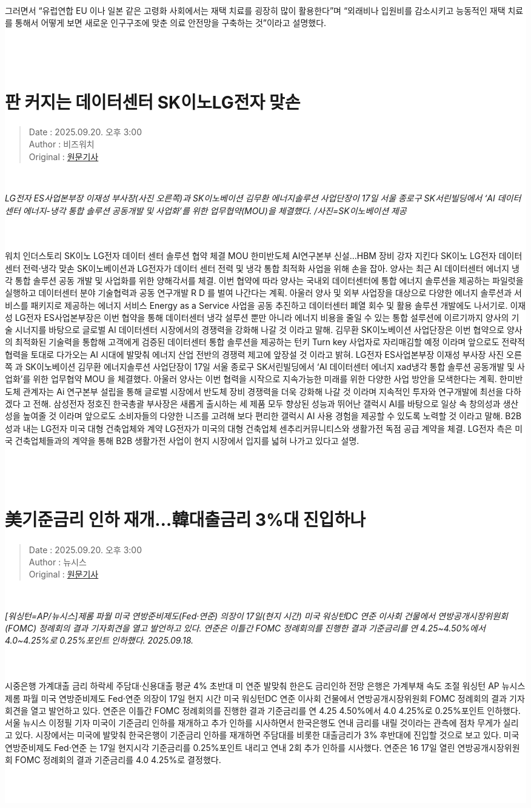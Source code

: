 그러면서 “유럽연합 EU 이나 일본 같은 고령화 사회에서는 재택 치료를 굉장히 많이 활용한다”며 “외래비나 입원비를 감소시키고 능동적인 재택 치료를 통해서 어떻게 보면 새로운 인구구조에 맞춘 의료 안전망을 구축하는 것”이라고 설명했다.  
<br/><br/><br/>  

  
# 판 커지는 데이터센터 SK이노LG전자 맞손  
  
> Date : 2025.09.20. 오후 3:00  
> Author : 비즈워치  
> Original : [원문기사](https://n.news.naver.com/mnews/article/648/0000040056?sid=101)  
<br/>  
  
<img alt="" class="_LAZY_LOADING _LAZY_LOADING_INIT_HIDE" src="https://imgnews.pstatic.net/image/648/2025/09/20/0000040056_001_20250920150007321.jpg?type=w860" id="img1" style="display: none;"></img><em class="img_desc">LG전자 ES사업본부장 이재성 부사장(사진 오른쪽)과 SK이노베이션 김무환 에너지솔루션 사업단장이 17일 서울 종로구 SK서린빌딩에서 ‘AI 데이터센터 에너지-­냉각 통합 솔루션 공동개발 및 사업화’를 위한 업무협약(MOU)을 체결했다. /사진=SK이노베이션 제공</em>  
<br/><br/>  
  
워치 인더스토리 SK이노 LG전자 데이터 센터 솔루션 협약 체결 MOU 한미반도체 AI연구본부 신설…HBM 장비 강자 지킨다 SK이노 LG전자 데이터센터 전력·냉각 맞손 SK이노베이션과 LG전자가 데이터 센터 전력 및 냉각 통합 최적화 사업을 위해 손을 잡아.
양사는 최근 AI 데이터센터 에너지 냉각 통합 솔루션 공동 개발 및 사업화를 위한 양해각서를 체결.
이번 협약에 따라 양사는 국내외 데이터센터에 통합 에너지 솔루션을 제공하는 파일럿을 실행하고 데이터센터 분야 기술협력과 공동 연구개발 R D 를 벌여 나간다는 계획.
아울러 양사 및 외부 사업장을 대상으로 다양한 에너지 솔루션과 서비스를 패키지로 제공하는 에너지 서비스 Energy as a Service 사업을 공동 추진하고 데이터센터 폐열 회수 및 활용 솔루션 개발에도 나서기로.
이재성 LG전자 ES사업본부장은 이번 협약을 통해 데이터센터 냉각 설루션 뿐만 아니라 에너지 비용을 줄일 수 있는 통합 설루션에 이르기까지 양사의 기술 시너지를 바탕으로 글로벌 AI 데이터센터 시장에서의 경쟁력을 강화해 나갈 것 이라고 말해.
김무환 SK이노베이션 사업단장은 이번 협약으로 양사의 최적화된 기술력을 통합해 고객에게 검증된 데이터센터 통합 솔루션을 제공하는 턴키 Turn key 사업자로 자리매김할 예정 이라며 앞으로도 전략적 협력을 토대로 다가오는 AI 시대에 발맞춰 에너지 산업 전반의 경쟁력 제고에 앞장설 것 이라고 밝혀.
LG전자 ES사업본부장 이재성 부사장 사진 오른쪽 과 SK이노베이션 김무환 에너지솔루션 사업단장이 17일 서울 종로구 SK서린빌딩에서 ‘AI 데이터센터 에너지 xad냉각 통합 솔루션 공동개발 및 사업화’를 위한 업무협약 MOU 을 체결했다.
아울러 양사는 이번 협력을 시작으로 지속가능한 미래를 위한 다양한 사업 방안을 모색한다는 계획.
한미반도체 관계자는 Ai 연구본부 설립을 통해 글로벌 시장에서 반도체 장비 경쟁력을 더욱 강화해 나갈 것 이라며 지속적인 투자와 연구개발에 최선을 다하겠다 고 전해.
삼성전자 정호진 한국총괄 부사장은 새롭게 출시하는 세 제품 모두 향상된 성능과 뛰어난 갤럭시 AI를 바탕으로 일상 속 창의성과 생산성을 높여줄 것 이라며 앞으로도 소비자들의 다양한 니즈를 고려해 보다 편리한 갤럭시 AI 사용 경험을 제공할 수 있도록 노력할 것 이라고 말해.
B2B 성과 내는 LG전자 미국 대형 건축업체와 계약 LG전자가 미국의 대형 건축업체 센추리커뮤니티스와 생활가전 독점 공급 계약을 체결.
LG전자 측은 미국 건축업체들과의 계약을 통해 B2B 생활가전 사업이 현지 시장에서 입지를 넓혀 나가고 있다고 설명.  
<br/><br/><br/>  

  
# 美기준금리 인하 재개…韓대출금리 3%대 진입하나  
  
> Date : 2025.09.20. 오후 3:00  
> Author : 뉴시스  
> Original : [원문기사](https://n.news.naver.com/mnews/article/003/0013494360?sid=101)  
<br/>  
  
<img alt="[워싱턴=AP/뉴시스]제롬 파월 미국 연방준비제도(Fed·연준) 의장이 17일(현지 시간) 미국 워싱턴DC 연준 이사회 건물에서 연방공개시장위원회(FOMC) 정례회의 결과 기자회견을 열고 발언하고 있다. 연준은 이틀" class="_LAZY_LOADING _LAZY_LOADING_INIT_HIDE" src="https://imgnews.pstatic.net/image/003/2025/09/20/NISI20250918_0000644588_web_20250918034536_20250920150030451.jpg?type=w860" id="img1" style="display: none;"></img><em class="img_desc">[워싱턴=AP/뉴시스]제롬 파월 미국 연방준비제도(Fed·연준) 의장이 17일(현지 시간) 미국 워싱턴DC 연준 이사회 건물에서 연방공개시장위원회(FOMC) 정례회의 결과 기자회견을 열고 발언하고 있다. 연준은 이틀간 FOMC 정례회의를 진행한 결과 기준금리를 연 4.25~4.50%에서 4.0~4.25%로 0.25%포인트 인하했다. 2025.09.18.</em>  
<br/><br/>  
  
시중은행 가계대출 금리 하락세 주담대·신용대출 평균 4% 초반대 미 연준 발맞춰 한은도 금리인하 전망 은행은 가계부채 속도 조절 워싱턴 AP 뉴시스 제롬 파월 미국 연방준비제도 Fed·연준 의장이 17일 현지 시간 미국 워싱턴DC 연준 이사회 건물에서 연방공개시장위원회 FOMC 정례회의 결과 기자회견을 열고 발언하고 있다.
연준은 이틀간 FOMC 정례회의를 진행한 결과 기준금리를 연 4.25 4.50%에서 4.0 4.25%로 0.25%포인트 인하했다.
서울 뉴시스 이정필 기자 미국이 기준금리 인하를 재개하고 추가 인하를 시사하면서 한국은행도 연내 금리를 내릴 것이라는 관측에 점차 무게가 실리고 있다.
시장에서는 미국에 발맞춰 한국은행이 기준금리 인하를 재개하면 주담대를 비롯한 대출금리가 3% 후반대에 진입할 것으로 보고 있다.
미국 연방준비제도 Fed·연준 는 17일 현지시각 기준금리를 0.25%포인트 내리고 연내 2회 추가 인하를 시사했다.
연준은 16 17일 열린 연방공개시장위원회 FOMC 정례회의 결과 기준금리를 4.0 4.25%로 결정했다.  
<br/><br/><br/>  
